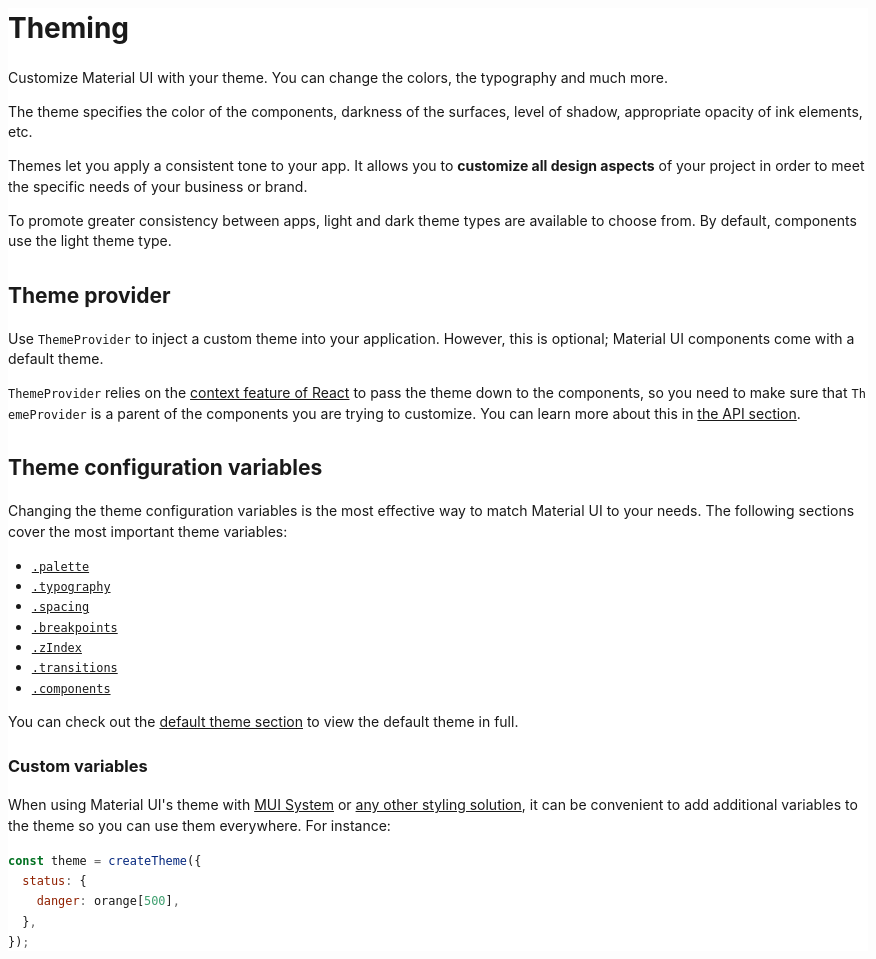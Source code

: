 # Theming

<p class="description">Customize Material UI with your theme. You can change the colors, the typography and much more.</p>

The theme specifies the color of the components, darkness of the surfaces, level of shadow, appropriate opacity of ink elements, etc.

Themes let you apply a consistent tone to your app. It allows you to **customize all design aspects** of your project in order to meet the specific needs of your business or brand.

To promote greater consistency between apps, light and dark theme types are available to choose from. By default, components use the light theme type.

## Theme provider

Use `ThemeProvider` to inject a custom theme into your application.
However, this is optional; Material UI components come with a default theme.

`ThemeProvider` relies on the [context feature of React](https://react.dev/learn/passing-data-deeply-with-context) to pass the theme down to the components, so you need to make sure that `ThemeProvider` is a parent of the components you are trying to customize.
You can learn more about this in [the API section](#themeprovider).

## Theme configuration variables

Changing the theme configuration variables is the most effective way to match Material UI to your needs.
The following sections cover the most important theme variables:

- [`.palette`](/material-ui/customization/palette/)
- [`.typography`](/material-ui/customization/typography/)
- [`.spacing`](/material-ui/customization/spacing/)
- [`.breakpoints`](/material-ui/customization/breakpoints/)
- [`.zIndex`](/material-ui/customization/z-index/)
- [`.transitions`](/material-ui/customization/transitions/)
- [`.components`](/material-ui/customization/theme-components/)

You can check out the [default theme section](/material-ui/customization/default-theme/) to view the default theme in full.

### Custom variables

When using Material UI's theme with [MUI System](/system/getting-started/) or [any other styling solution](/material-ui/integrations/interoperability/), it can be convenient to add additional variables to the theme so you can use them everywhere.
For instance:

```jsx
const theme = createTheme({
  status: {
    danger: orange[500],
  },
});
```
